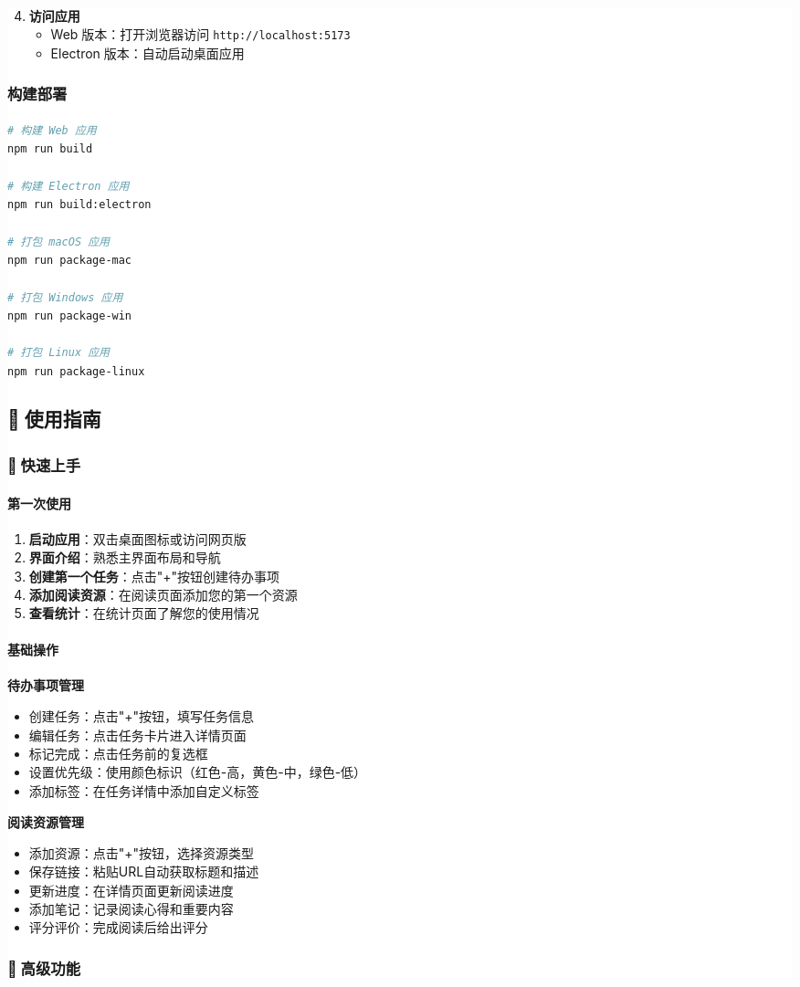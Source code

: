 4. **访问应用**
   - Web 版本：打开浏览器访问 `http://localhost:5173`
   - Electron 版本：自动启动桌面应用

### 构建部署

```bash
# 构建 Web 应用
npm run build

# 构建 Electron 应用
npm run build:electron

# 打包 macOS 应用
npm run package-mac

# 打包 Windows 应用
npm run package-win

# 打包 Linux 应用
npm run package-linux
```

## 📖 使用指南

### 🎯 快速上手

#### 第一次使用

1. **启动应用**：双击桌面图标或访问网页版
2. **界面介绍**：熟悉主界面布局和导航
3. **创建第一个任务**：点击"+"按钮创建待办事项
4. **添加阅读资源**：在阅读页面添加您的第一个资源
5. **查看统计**：在统计页面了解您的使用情况

#### 基础操作

**待办事项管理**
- 创建任务：点击"+"按钮，填写任务信息
- 编辑任务：点击任务卡片进入详情页面
- 标记完成：点击任务前的复选框
- 设置优先级：使用颜色标识（红色-高，黄色-中，绿色-低）
- 添加标签：在任务详情中添加自定义标签

**阅读资源管理**
- 添加资源：点击"+"按钮，选择资源类型
- 保存链接：粘贴URL自动获取标题和描述
- 更新进度：在详情页面更新阅读进度
- 添加笔记：记录阅读心得和重要内容
- 评分评价：完成阅读后给出评分

### 🔧 高级功能
